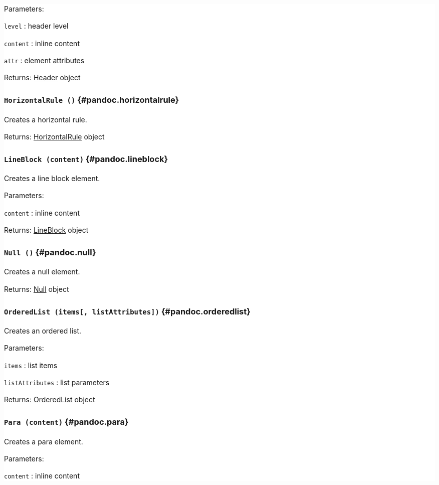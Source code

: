 Parameters:

`level`
:   header level

`content`
:   inline content

`attr`
:   element attributes

Returns: [Header] object

### `HorizontalRule ()` {#pandoc.horizontalrule}

Creates a horizontal rule.

Returns: [HorizontalRule] object

### `LineBlock (content)` {#pandoc.lineblock}

Creates a line block element.

Parameters:

`content`
:   inline content

Returns: [LineBlock] object

### `Null ()` {#pandoc.null}

Creates a null element.

Returns: [Null] object

### `OrderedList (items[, listAttributes])` {#pandoc.orderedlist}

Creates an ordered list.

Parameters:

`items`
:   list items

`listAttributes`
:   list parameters

Returns: [OrderedList] object

### `Para (content)` {#pandoc.para}

Creates a para element.

Parameters:

`content`
:   inline content


  [Traditional pandoc filters]: https://pandoc.org/filters.html
  [module documentation]: #module-pandoc
  [Para]: #type-para
  [Image]: #type-image
  [List]: #type-list
  [Inline]: #type-inline
  [MetaBlocks]: #type-metablocks
  [Pandoc]: #type-pandoc
  [Block]: #type-block
  ["Remove spaces before normal citations"]: #remove-spaces-before-citations
  [`Inlines`]: #inlines-filter
  [`Meta`]: #type-meta
  [ReaderOptions]: #type-readeroptions
  [WriterOptions]: #type-writeroptions
  [Version]: #type-version
  [CommonState]: #type-commonstate
  [LPeg homepage]: http://www.inf.puc-rio.br/~roberto/lpeg/
  [regex engine]: http://www.inf.puc-rio.br/~roberto/lpeg/re.html
  [`walk_block`]: #pandoc.walk_block
  [`walk_inline`]: #pandoc.walk_inline
  [`read`]: #pandoc.read
  [`pipe`]: #pandoc.pipe
  [`pandoc.mediabag`]: #module-pandoc.mediabag
  [`pandoc.utils`]: #module-pandoc.utils
  [`text` module]: #module-text
  [`mobdebug`]: https://github.com/pkulchenko/MobDebug
  [ZeroBrane]: https://studio.zerobrane.com/
  [1]: https://luarocks.org/modules/paulclinger/mobdebug
  [`luasocket`]: https://luarocks.org/modules/luasocket/luasocket
  [`luarocks`]: https://luarocks.org
  [see detailed instructions here]: https://studio.zerobrane.com/doc-remote-debugging
  [`walk`]: #type-block:walk
  [`pdf2svg`]: https://github.com/dawbarton/pdf2svg
  [`pandoc.Pandoc`]: #pandoc.pandoc
  [Blocks]: #type-blocks
  [traversal order]: #traversal-order
  [MetaValues]: #type-metavalue
  [`pandoc.Meta`]: #pandoc.meta
  [`pandoc.MetaBool`]: #pandoc.metabool
  [`pandoc.MetaString`]: #pandoc.metastring
  [`pandoc.MetaInlines`]: #pandoc.metainlines
  [`pandoc.MetaBlocks`]: #pandoc.metablocks
  [`pandoc.MetaList`]: #pandoc.metalist
  [`pandoc.MetaMap`]: #pandoc.metamap
  [`pandoc.utils.type`]: #pandoc.utils.type
  [`pandoc.BlockQuote`]: #pandoc.blockquote
  [`pandoc.BulletList`]: #pandoc.bulletlist
  [`pandoc.CodeBlock`]: #pandoc.codeblock
  [Attr]: #type-attr
  [Attributes]: #type-attributes
  [`pandoc.DefinitionList`]: #pandoc.definitionlist
  [`pandoc.Div`]: #pandoc.div
  [`pandoc.Header`]: #pandoc.header
  [Inlines]: #type-inlines
  [`pandoc.HorizontalRule`]: #pandoc.horizontalrule
  [`pandoc.LineBlock`]: #pandoc.lineblock
  [`pandoc.Null`]: #pandoc.null
  [`pandoc.OrderedList`]: #pandoc.orderedlist
  [ListAttributes]: #type-listattributes
  [`pandoc.Para`]: #pandoc.para
  [`pandoc.Plain`]: #pandoc.plain
  [`pandoc.RawBlock`]: #pandoc.rawblock
  [`pandoc.Table`]: #pandoc.table
  [Caption]: #type-caption
  [ColSpec]: #type-colspec
  [TableHead]: #type-tablehead
  [TableBody]: #type-tablebody
  [TableFoot]: #type-tablefoot
  [Plain]: #type-plain
  [`pandoc.List` module]: #module-pandoc.list
  [`pandoc.Cite`]: #pandoc.cite
  [Citations]: #type-citation
  [`pandoc.Code`]: #pandoc.code
  [`pandoc.Emph`]: #pandoc.emph
  [`pandoc.Image`]: #pandoc.image
  [`pandoc.LineBreak`]: #pandoc.linebreak
  [`pandoc.Link`]: #pandoc.link
  [`pandoc.Math`]: #pandoc.math
  [`pandoc.Note`]: #pandoc.note
  [`pandoc.Quoted`]: #pandoc.quoted
  [`pandoc.RawInline`]: #pandoc.rawinline
  [`pandoc.SmallCaps`]: #pandoc.smallcaps
  [`pandoc.SoftBreak`]: #pandoc.softbreak
  [`pandoc.Space`]: #pandoc.space
  [`pandoc.Span`]: #pandoc.span
  [`pandoc.Str`]: #pandoc.str
  [`pandoc.Strikeout`]: #pandoc.strikeout
  [`pandoc.Strong`]: #pandoc.strong
  [`pandoc.Subscript`]: #pandoc.subscript
  [`pandoc.Superscript`]: #pandoc.superscript
  [`pandoc.Underline`]: #pandoc.underline
  [SoftBreak]: #type-softbreak
  [Spaces]: #type-space
  [`pandoc.Attr`]: #pandoc.attr
  [Alignment]: #type-alignment
  [`pandoc.Citation`]: #pandoc.citation
  [`pandoc.ListAttributes`]: #pandoc.listattributes
  [Cell]: #type-cell
  [Row]: #type-row
  [Template]: #type-template
  [LogMessage]: #type-logmessage
  [`pandoc.List`]: #pandoc.list
  [Tables]: #type-table
  [`pandoc.utils.to_simple_table`]: #pandoc.utils.to_simple_table
  [`pandoc.utils.from_simple_table`]: #pandoc.utils.from_simple_table
  [`pandoc.SimpleTable`]: #pandoc.simpletable
  [`pandoc.types.Version`]: #pandoc.types.version
  [BlockQuote]: #type-blockquote
  [BulletList]: #type-bulletlist
  [CodeBlock]: #type-codeblock
  [DefinitionList]: #type-definitionlist
  [Div]: #type-div
  [Header]: #type-header
  [HorizontalRule]: #type-horizontalrule
  [LineBlock]: #type-lineblock
  [Null]: #type-null
  [OrderedList]: #type-orderedlist
  [RawBlock]: #type-rawblock
  [Cite]: #type-cite
  [Code]: #type-code
  [Emph]: #type-emph
  [LineBreak]: #type-linebreak
  [Link]: #type-link
  [Math]: #type-math
  [Note]: #type-note
  [Quoted]: #type-quoted
  [RawInline]: #type-rawinline
  [SmallCaps]: #type-smallcaps
  [Span]: #type-span
  [Str]: #type-str
  [Strikeout]: #type-strikeout
  [Strong]: #type-strong
  [Subscript]: #type-subscript
  [Superscript]: #type-superscript
  [Underline]: #type-underline
  [SimpleTable]: #type-simpletable
  [`pandoc.utils.sha1`]: #pandoc.utils.sha1
  [Lua type reference]: #lua-type-reference
  [`list`]: #pandoc.mediabag.list
  [2]: #pandoc.list:new
  [`table.insert`]: https://www.lua.org/manual/5.3/manual.html#6.6
  [this blog post]: https://neilmitchell.blogspot.co.uk/2015/10/filepaths-are-subtle-symlinks-are-hard.html